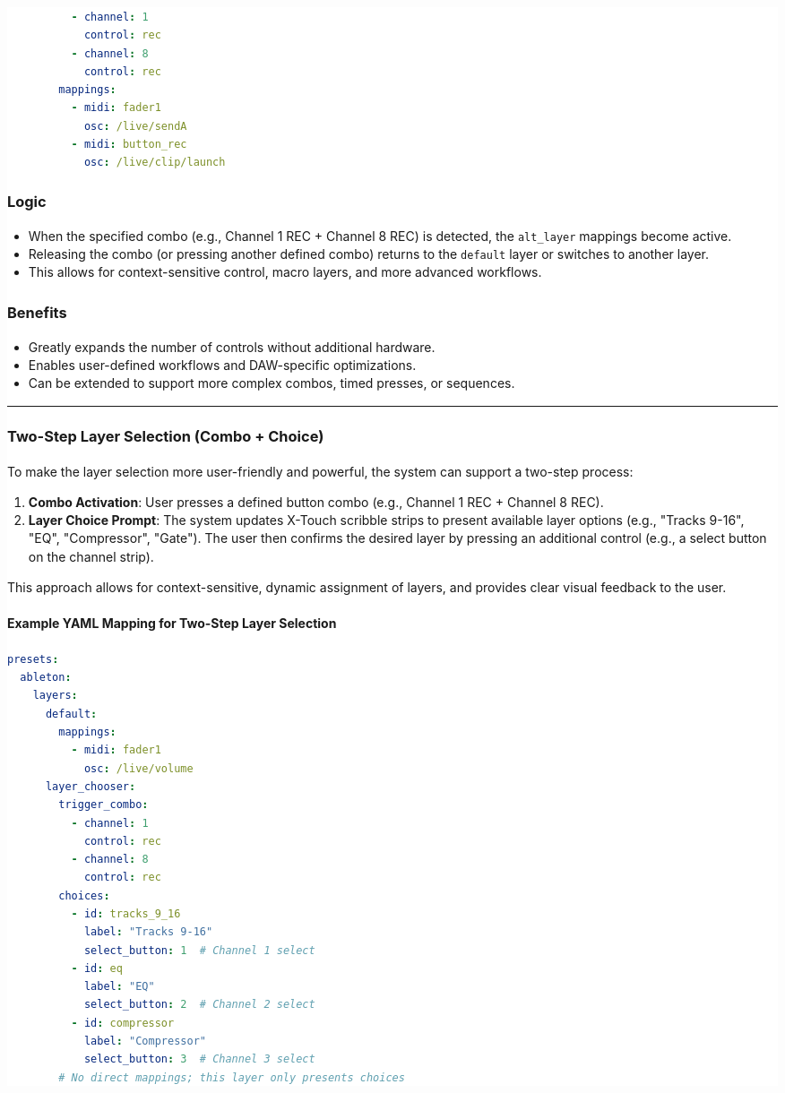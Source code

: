 ```yaml
          - channel: 1
            control: rec
          - channel: 8
            control: rec
        mappings:
          - midi: fader1
            osc: /live/sendA
          - midi: button_rec
            osc: /live/clip/launch
```

### Logic
- When the specified combo (e.g., Channel 1 REC + Channel 8 REC) is detected, the `alt_layer` mappings become active.
- Releasing the combo (or pressing another defined combo) returns to the `default` layer or switches to another layer.
- This allows for context-sensitive control, macro layers, and more advanced workflows.

### Benefits
- Greatly expands the number of controls without additional hardware.
- Enables user-defined workflows and DAW-specific optimizations.
- Can be extended to support more complex combos, timed presses, or sequences.

---

### Two-Step Layer Selection (Combo + Choice)

To make the layer selection more user-friendly and powerful, the system can support a two-step process:

1. **Combo Activation**: User presses a defined button combo (e.g., Channel 1 REC + Channel 8 REC).
2. **Layer Choice Prompt**: The system updates X-Touch scribble strips to present available layer options (e.g., "Tracks 9-16", "EQ", "Compressor", "Gate"). The user then confirms the desired layer by pressing an additional control (e.g., a select button on the channel strip).

This approach allows for context-sensitive, dynamic assignment of layers, and provides clear visual feedback to the user.

#### Example YAML Mapping for Two-Step Layer Selection
```yaml
presets:
  ableton:
    layers:
      default:
        mappings:
          - midi: fader1
            osc: /live/volume
      layer_chooser:
        trigger_combo:
          - channel: 1
            control: rec
          - channel: 8
            control: rec
        choices:
          - id: tracks_9_16
            label: "Tracks 9-16"
            select_button: 1  # Channel 1 select
          - id: eq
            label: "EQ"
            select_button: 2  # Channel 2 select
          - id: compressor
            label: "Compressor"
            select_button: 3  # Channel 3 select
        # No direct mappings; this layer only presents choices
```